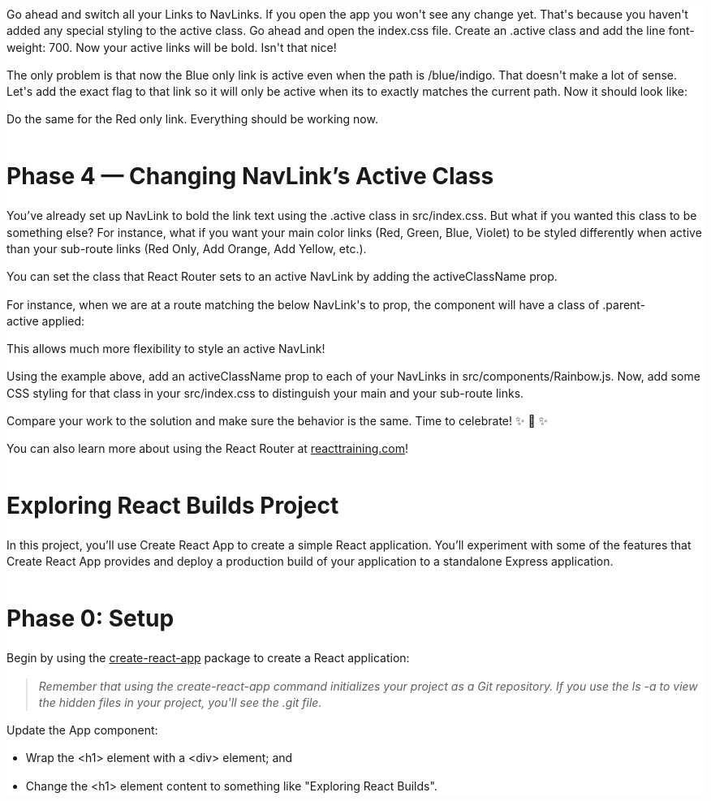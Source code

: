 Go ahead and switch all your Links to NavLinks. If you open the app you won't see any change yet. That's because you haven't added any special styling to the active class. Go ahead and open the index.css file. Create an .active class and add the line font-weight: 700. Now your active links will be bold. Isn't that nice!

The only problem is that now the Blue only link is active even when the path is /blue/indigo. That doesn't make a lot of sense. Let's add the exact flag to that link so it will only be active when its to exactly matches the current path. Now it should look like:

Do the same for the Red only link. Everything should be working now.

# Phase 4 — Changing NavLink’s Active Class

You’ve already set up NavLink to bold the link text using the .active class in src/index.css. But what if you wanted this class to be something else? For instance, what if you want your main color links (Red, Green, Blue, Violet) to be styled differently when active than your sub-route links (Red Only, Add Orange, Add Yellow, etc.).

You can set the class that React Router sets to an active NavLink by adding the activeClassName prop.

For instance, when we are at a route matching the below NavLink's to prop, the component will have a class of .parent-active applied:

This allows much more flexibility to style an active NavLink!

Using the example above, add an activeClassName prop to each of your NavLinks in src/components/Rainbow.js. Now, add some CSS styling for that class in your src/index.css to distinguish your main and your sub-route links.

Compare your work to the solution and make sure the behavior is the same. Time to celebrate! ✨ 🌈 ✨

You can also learn more about using the React Router at [reacttraining.com](https://reacttraining.com/react-router/web/guides/quick-start)!

# Exploring React Builds Project

In this project, you’ll use Create React App to create a simple React application. You’ll experiment with some of the features that Create React App provides and deploy a production build of your application to a standalone Express application.

# Phase 0: Setup

Begin by using the [create-react-app](https://github.com/facebook/create-react-app) package to create a React application:

> *Remember that using the create-react-app command initializes your project as a Git repository. If you use the ls -a to view the hidden files in your project, you'll see the .git file.*

Update the App component:

*   Wrap the \<h1> element with a \<div> element; and

*   Change the \<h1> element content to something like "Exploring React Builds".
